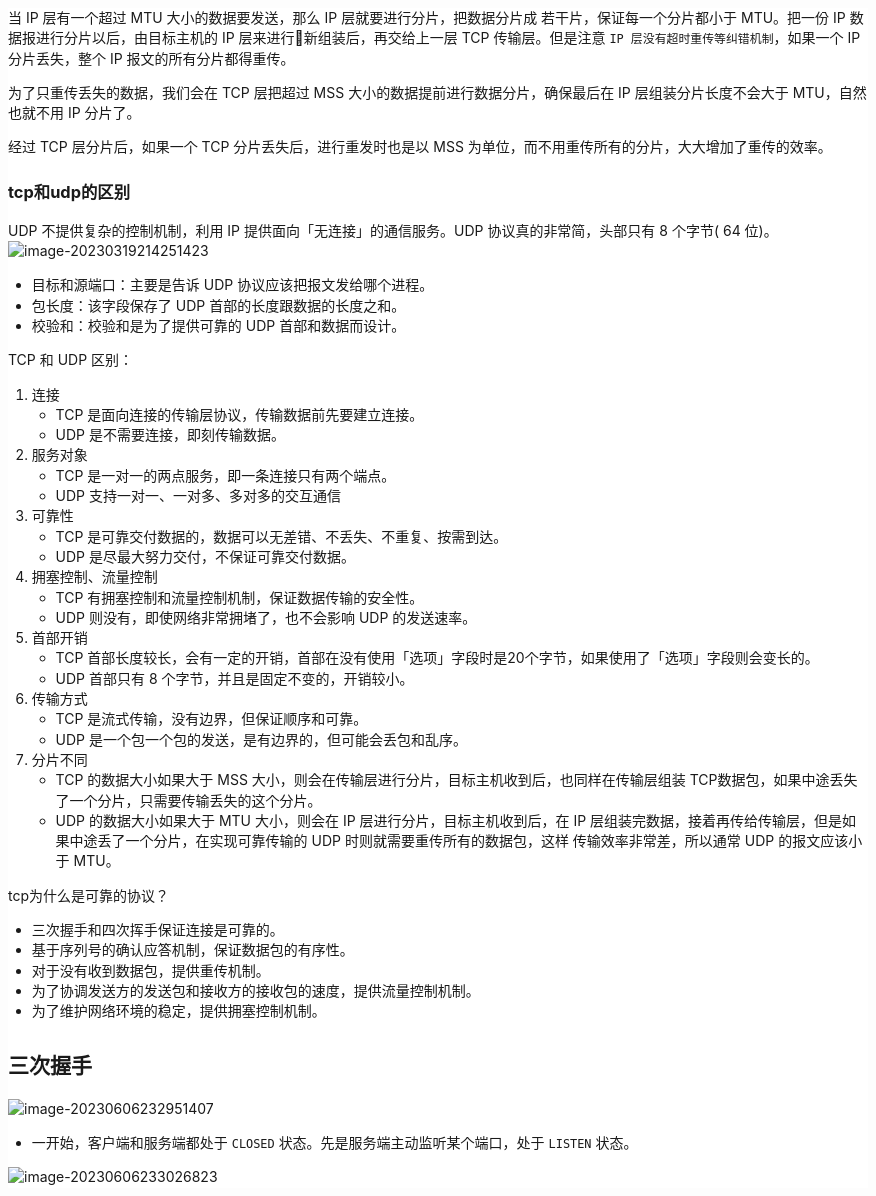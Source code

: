 当 IP 层有一个超过 MTU 大小的数据要发送，那么 IP 层就要进行分片，把数据分片成 若干片，保证每一个分片都小于 MTU。把一份 IP 数据报进行分片以后，由目标主机的 IP 层来进行􏰁新组装后，再交给上一层 TCP 传输层。但是注意 `IP 层没有超时重传等纠错机制`，如果一个 IP 分片丢失，整个 IP 报文的所有分片都得重传。

为了只重传丢失的数据，我们会在 TCP 层把超过 MSS 大小的数据提前进行数据分片，确保最后在 IP 层组装分片长度不会大于 MTU，自然也就不用 IP 分片了。

经过 TCP 层分片后，如果一个 TCP 分片丢失后，进行重发时也是以 MSS 为单位，而不用重传所有的分片，大大增加了重传的效率。

### tcp和udp的区别
UDP 不提供复杂的控制机制，利用 IP 提供面向「无连接」的通信服务。UDP 协议真的非常简，头部只有 8 个字节( 64 位)。
![image-20230319214251423](image-20230319214251423.png)

* 目标和源端口：主要是告诉 UDP 协议应该把报文发给哪个进程。
* 包⻓度：该字段保存了 UDP 首部的⻓度跟数据的⻓度之和。
* 校验和：校验和是为了提供可靠的 UDP 首部和数据而设计。

TCP 和 UDP 区别：
1. 连接
    * TCP 是面向连接的传输层协议，传输数据前先要建立连接。
    * UDP 是不需要连接，即刻传输数据。
2. 服务对象
    * TCP 是一对一的两点服务，即一条连接只有两个端点。
    * UDP 支持一对一、一对多、多对多的交互通信 
3. 可靠性
    * TCP 是可靠交付数据的，数据可以无差错、不丢失、不重复、按需到达。 
    * UDP 是尽最大努力交付，不保证可靠交付数据。
4. 拥塞控制、流量控制
    * TCP 有拥塞控制和流量控制机制，保证数据传输的安全性。
    * UDP 则没有，即使网络非常拥堵了，也不会影响 UDP 的发送速率。
5. 首部开销
    * TCP 首部⻓度较⻓，会有一定的开销，首部在没有使用「选项」字段时是20个字节，如果使用了「选项」字段则会变⻓的。
    * UDP 首部只有 8 个字节，并且是固定不变的，开销较小。
6. 传输方式
    * TCP 是流式传输，没有边界，但保证顺序和可靠。
    * UDP 是一个包一个包的发送，是有边界的，但可能会丢包和乱序。
7. 分片不同
    * TCP 的数据大小如果大于 MSS 大小，则会在传输层进行分片，目标主机收到后，也同样在传输层组装 TCP数据包，如果中途丢失了一个分片，只需要传输丢失的这个分片。
    * UDP 的数据大小如果大于 MTU 大小，则会在 IP 层进行分片，目标主机收到后，在 IP 层组装完数据，接着再传给传输层，但是如果中途丢了一个分片，在实现可靠传输的 UDP 时则就需要重传所有的数据包，这样 传输效率非常差，所以通常 UDP 的报文应该小于 MTU。

tcp为什么是可靠的协议？
* 三次握手和四次挥手保证连接是可靠的。
* 基于序列号的确认应答机制，保证数据包的有序性。
* 对于没有收到数据包，提供重传机制。
* 为了协调发送方的发送包和接收方的接收包的速度，提供流量控制机制。
* 为了维护网络环境的稳定，提供拥塞控制机制。

## 三次握手
![image-20230606232951407](image-20230606232951407.png)

* 一开始，客户端和服务端都处于 `CLOSED` 状态。先是服务端主动监听某个端口，处于 `LISTEN` 状态。

![image-20230606233026823](image-20230606233026823.png)
